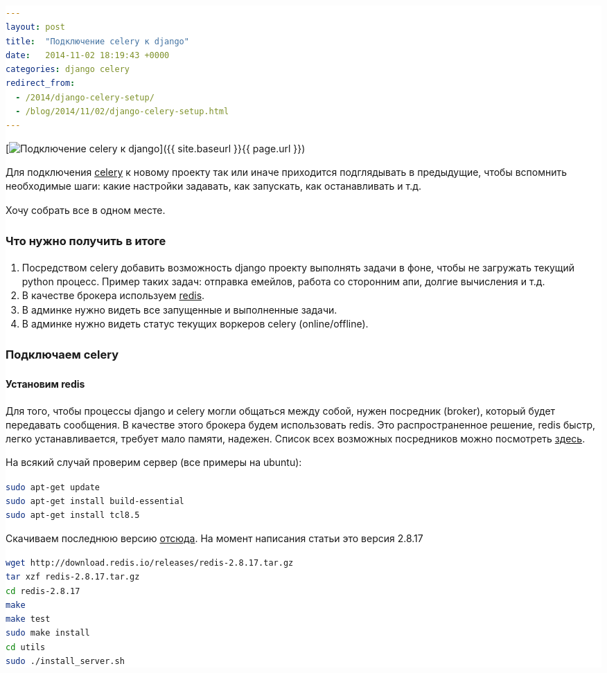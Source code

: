```yaml
---
layout: post
title:  "Подключение celery к django"
date:   2014-11-02 18:19:43 +0000
categories: django celery
redirect_from:
  - /2014/django-celery-setup/
  - /blog/2014/11/02/django-celery-setup.html
---
```


[![Подключение celery к django](/assets/images/posts/2014-11-02-django-celery-setup/2and5_celery_420.jpeg "Подключение celery к django")]({{ site.baseurl }}{{ page.url }})

Для подключения [celery](http://www.celeryproject.org/) к новому проекту так или иначе приходится подглядывать в предыдущие, чтобы вспомнить необходимые шаги: какие настройки задавать, как запускать, как останавливать и т.д.

Хочу собрать все в одном месте.



### Что нужно получить в итоге

1. Посредством celery добавить возможность django проекту выполнять задачи в фоне, чтобы не загружать текущий python процесс. Пример таких задач: отправка емейлов, работа со сторонним апи, долгие вычисления и т.д.
2. В качестве брокера используем [redis](http://redis.io/).
3. В админке нужно видеть все запущенные и выполненные задачи.
4. В админке нужно видеть статус текущих воркеров celery (online/offline).

### Подключаем celery

#### Установим redis

Для того, чтобы процессы django и celery могли общаться между собой, нужен посредник (broker), который будет передавать сообщения. В качестве этого брокера будем использовать redis. Это распространенное решение, redis быстр, легко устанавливается, требует мало памяти, надежен. Список всех возможных посредников можно посмотреть [здесь](http://celery.readthedocs.org/en/latest/getting-started/brokers/#broker-overview).

На всякий случай проверим сервер (все примеры на ubuntu):

```bash
sudo apt-get update
sudo apt-get install build-essential
sudo apt-get install tcl8.5
```

Скачиваем последнюю версию [отсюда](http://redis.io/download/). На момент написания статьи это версия 2.8.17

```bash
wget http://download.redis.io/releases/redis-2.8.17.tar.gz
tar xzf redis-2.8.17.tar.gz
cd redis-2.8.17
make
make test
sudo make install
cd utils
sudo ./install_server.sh
```
